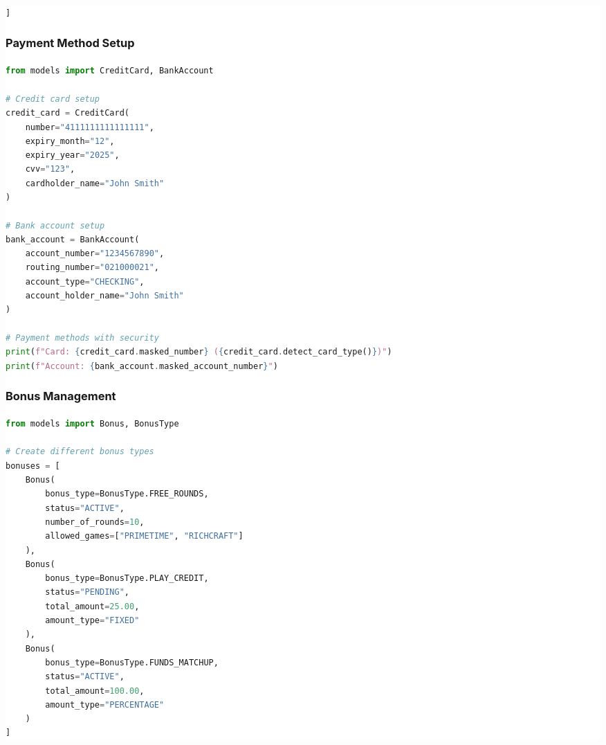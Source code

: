 ```python
]
```

### **Payment Method Setup**

```python
from models import CreditCard, BankAccount

# Credit card setup
credit_card = CreditCard(
    number="4111111111111111",
    expiry_month="12",
    expiry_year="2025",
    cvv="123",
    cardholder_name="John Smith"
)

# Bank account setup
bank_account = BankAccount(
    account_number="1234567890",
    routing_number="021000021",
    account_type="CHECKING",
    account_holder_name="John Smith"
)

# Payment methods with security
print(f"Card: {credit_card.masked_number} ({credit_card.detect_card_type()})")
print(f"Account: {bank_account.masked_account_number}")
```

### **Bonus Management**

```python
from models import Bonus, BonusType

# Create different bonus types
bonuses = [
    Bonus(
        bonus_type=BonusType.FREE_ROUNDS,
        status="ACTIVE",
        number_of_rounds=10,
        allowed_games=["PRIMETIME", "RICHCRAFT"]
    ),
    Bonus(
        bonus_type=BonusType.PLAY_CREDIT,
        status="PENDING",
        total_amount=25.00,
        amount_type="FIXED"
    ),
    Bonus(
        bonus_type=BonusType.FUNDS_MATCHUP,
        status="ACTIVE",
        total_amount=100.00,
        amount_type="PERCENTAGE"
    )
]
```
